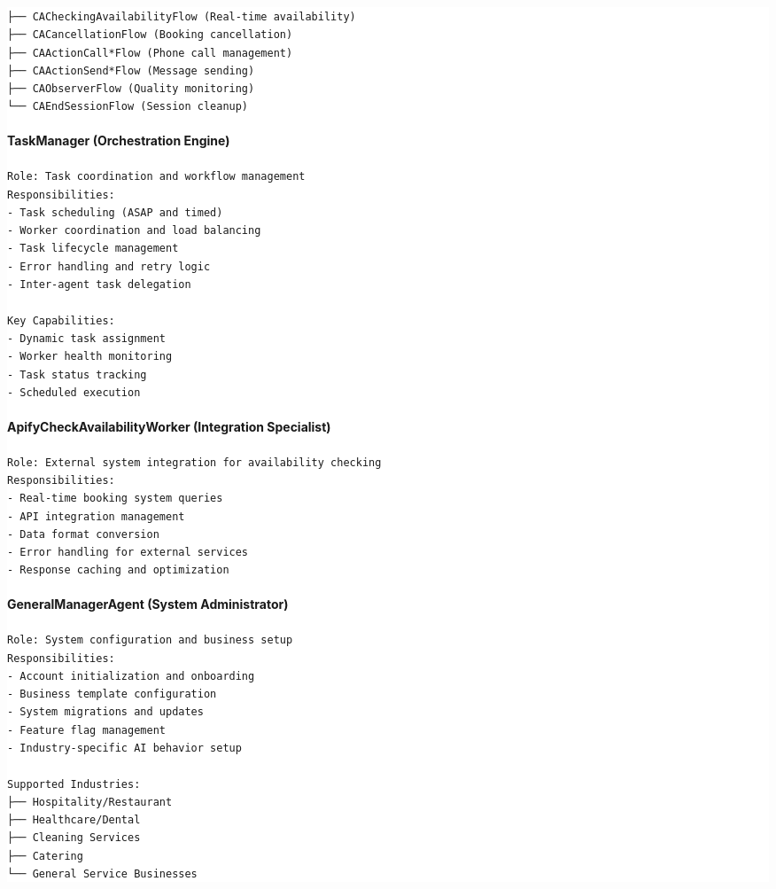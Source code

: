 ```
├── CACheckingAvailabilityFlow (Real-time availability)
├── CACancellationFlow (Booking cancellation)
├── CAActionCall*Flow (Phone call management)
├── CAActionSend*Flow (Message sending)
├── CAObserverFlow (Quality monitoring)
└── CAEndSessionFlow (Session cleanup)
```

#### **TaskManager** (Orchestration Engine)
```
Role: Task coordination and workflow management
Responsibilities:
- Task scheduling (ASAP and timed)
- Worker coordination and load balancing
- Task lifecycle management
- Error handling and retry logic
- Inter-agent task delegation

Key Capabilities:
- Dynamic task assignment
- Worker health monitoring
- Task status tracking
- Scheduled execution
```

#### **ApifyCheckAvailabilityWorker** (Integration Specialist)
```
Role: External system integration for availability checking
Responsibilities:
- Real-time booking system queries
- API integration management
- Data format conversion
- Error handling for external services
- Response caching and optimization
```

#### **GeneralManagerAgent** (System Administrator)
```
Role: System configuration and business setup
Responsibilities:
- Account initialization and onboarding
- Business template configuration
- System migrations and updates
- Feature flag management
- Industry-specific AI behavior setup

Supported Industries:
├── Hospitality/Restaurant
├── Healthcare/Dental  
├── Cleaning Services
├── Catering
└── General Service Businesses
```
